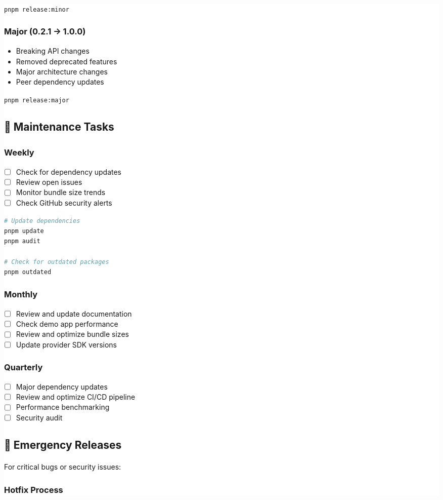 ```bash
pnpm release:minor
```

### **Major (0.2.1 → 1.0.0)**

- Breaking API changes
- Removed deprecated features
- Major architecture changes
- Peer dependency updates

```bash
pnpm release:major
```

## 🔧 **Maintenance Tasks**

### **Weekly**

- [ ] Check for dependency updates
- [ ] Review open issues
- [ ] Monitor bundle size trends
- [ ] Check GitHub security alerts

```bash
# Update dependencies
pnpm update
pnpm audit

# Check for outdated packages
pnpm outdated
```

### **Monthly**

- [ ] Review and update documentation
- [ ] Check demo app performance
- [ ] Review and optimize bundle sizes
- [ ] Update provider SDK versions

### **Quarterly**

- [ ] Major dependency updates
- [ ] Review and optimize CI/CD pipeline
- [ ] Performance benchmarking
- [ ] Security audit

## 🚨 **Emergency Releases**

For critical bugs or security issues:

### **Hotfix Process**
